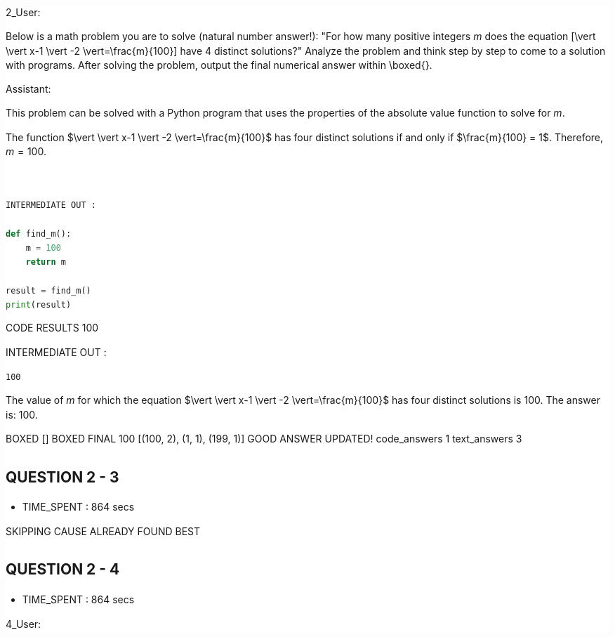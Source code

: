 2_User:

Below is a math problem you are to solve (natural number answer!):
"For how many positive integers $m$ does the equation \[\vert \vert x-1 \vert -2 \vert=\frac{m}{100}\] have $4$ distinct solutions?"
Analyze the problem and think step by step to come to a solution with programs. After solving the problem, output the final numerical answer within \boxed{}.

Assistant:

 This problem can be solved with a Python program that uses the properties of the absolute value function to solve for $m$.

The function $\vert \vert x-1 \vert -2 \vert=\frac{m}{100}$ has four distinct solutions if and only if $\frac{m}{100} = 1$. Therefore, $m = 100$.

```python


INTERMEDIATE OUT :

def find_m():
    m = 100
    return m

result = find_m()
print(result)
```

CODE RESULTS 100

INTERMEDIATE OUT :
```output
100
```
The value of $m$ for which the equation $\vert \vert x-1 \vert -2 \vert=\frac{m}{100}$ has four distinct solutions is $100$. The answer is: $100$.

BOXED []
BOXED FINAL 100
[(100, 2), (1, 1), (199, 1)]
GOOD ANSWER UPDATED!
code_answers 1 text_answers 3



## QUESTION 2 - 3 
- TIME_SPENT : 864 secs

SKIPPING CAUSE ALREADY FOUND BEST



## QUESTION 2 - 4 
- TIME_SPENT : 864 secs

4_User:
